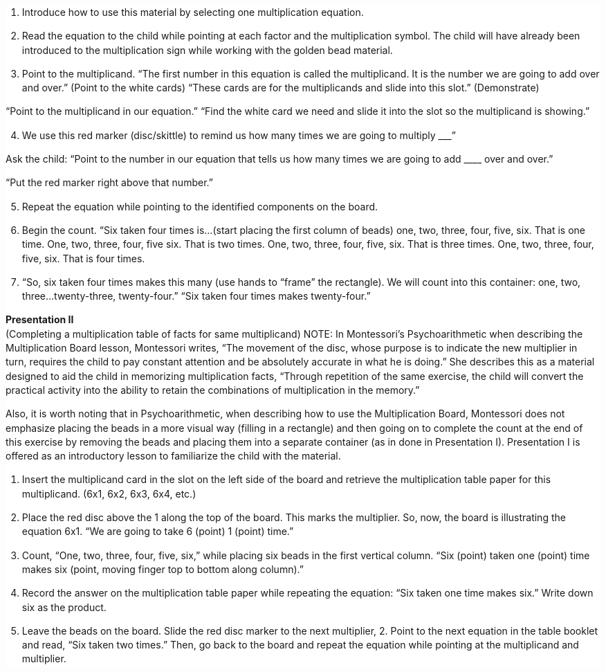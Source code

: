 1. Introduce how to use this material by selecting one multiplication equation.

2. Read the equation to the child while pointing at each factor and the multiplication symbol. The child will have already been introduced to the multiplication sign while working with the golden bead material.

3. Point to the multiplicand. “The first number in this equation is called the multiplicand. It is the number we are going to add over and over.” (Point to the white cards) “These cards are for the multiplicands and slide into this slot.” (Demonstrate)

“Point to the multiplicand in our equation.” “Find the white card we need and slide it into the slot so the multiplicand is showing.”

4. We use this red marker (disc/skittle) to remind us how many times we are going to multiply ___”  

Ask the child: “Point to the number in our equation that tells us how many times we are going to add ____ over and over.”

“Put the red marker right above that number.”

5. Repeat the equation while pointing to the identified components on the board.

6. Begin the count. “Six taken four times is…(start placing the first column of beads) one, two, three, four, five, six. That is one time. One, two, three, four, five six. That is two times. One, two, three, four, five, six. That is three times. One, two, three, four, five, six. That is four times.

7. “So, six taken four times makes this many (use hands to “frame” the rectangle). We will count into this container: one, two, three…twenty-three, twenty-four.” “Six taken four times makes twenty-four.”

**Presentation II**\
(Completing a multiplication table of facts for same multiplicand)
NOTE: In Montessori’s Psychoarithmetic when describing the Multiplication Board lesson, Montessori writes, “The movement of the disc, whose purpose is to indicate the new multiplier in turn, requires the child to pay constant attention and be absolutely accurate in what he is doing.” She describes this as a material designed to aid the child in memorizing multiplication facts, “Through repetition of the same exercise, the child will convert the practical activity into the ability to retain the combinations of multiplication in the memory.”

Also, it is worth noting that in Psychoarithmetic, when describing how to use the Multiplication Board, Montessori does not emphasize placing the beads in a more visual way (filling in a rectangle) and then going on to complete the count at the end of this exercise by removing the beads and placing them into a separate container (as in done in Presentation I).  Presentation I is offered as an introductory lesson to familiarize the child with the material.

1. Insert the multiplicand card in the slot on the left side of the board and retrieve the multiplication table paper for this multiplicand. (6x1, 6x2, 6x3, 6x4, etc.)

2. Place the red disc above the 1 along the top of the board. This marks the multiplier. So, now, the board is illustrating the equation 6x1. “We are going to take 6 (point) 1 (point) time.”

3. Count, “One, two, three, four, five, six,” while placing six beads in the first vertical column. 
“Six (point) taken one (point) time makes six (point, moving finger top to bottom along column).” 

4. Record the answer on the multiplication table paper while repeating the equation: “Six taken one time makes six.” Write down six as the product.

5. Leave the beads on the board. Slide the red disc marker to the next multiplier, 2. Point to the next equation in the table booklet and read, “Six taken two times.” Then, go back to the board and repeat the equation while pointing at the multiplicand and multiplier.
